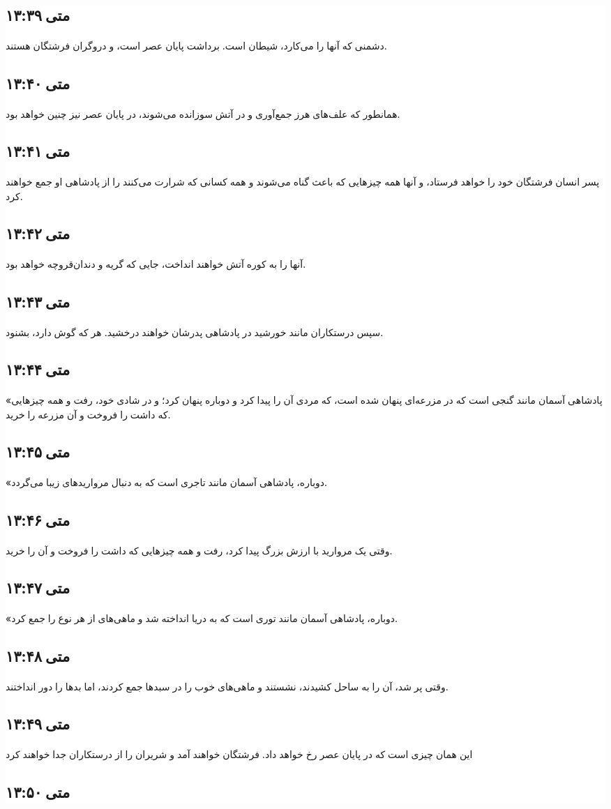 ## متی ۱۳:۳۹

دشمنی که آنها را می‌کارد، شیطان است. برداشت پایان عصر است، و دروگران فرشتگان هستند.

## متی ۱۳:۴۰

همانطور که علف‌های هرز جمع‌آوری و در آتش سوزانده می‌شوند، در پایان عصر نیز چنین خواهد بود.

## متی ۱۳:۴۱

پسر انسان فرشتگان خود را خواهد فرستاد، و آنها همه چیزهایی که باعث گناه می‌شوند و همه کسانی که شرارت می‌کنند را از پادشاهی او جمع خواهند کرد.

## متی ۱۳:۴۲

آنها را به کوره آتش خواهند انداخت، جایی که گریه و دندان‌قروچه خواهد بود.

## متی ۱۳:۴۳

سپس درستکاران مانند خورشید در پادشاهی پدرشان خواهند درخشید. هر که گوش دارد، بشنود.

## متی ۱۳:۴۴

«پادشاهی آسمان مانند گنجی است که در مزرعه‌ای پنهان شده است، که مردی آن را پیدا کرد و دوباره پنهان کرد؛ و در شادی خود، رفت و همه چیزهایی که داشت را فروخت و آن مزرعه را خرید.

## متی ۱۳:۴۵

«دوباره، پادشاهی آسمان مانند تاجری است که به دنبال مرواریدهای زیبا می‌گردد.

## متی ۱۳:۴۶

وقتی یک مروارید با ارزش بزرگ پیدا کرد، رفت و همه چیزهایی که داشت را فروخت و آن را خرید.

## متی ۱۳:۴۷

«دوباره، پادشاهی آسمان مانند توری است که به دریا انداخته شد و ماهی‌های از هر نوع را جمع کرد.

## متی ۱۳:۴۸

وقتی پر شد، آن را به ساحل کشیدند، نشستند و ماهی‌های خوب را در سبدها جمع کردند، اما بدها را دور انداختند.

## متی ۱۳:۴۹

این همان چیزی است که در پایان عصر رخ خواهد داد. فرشتگان خواهند آمد و شریران را از درستکاران جدا خواهند کرد

## متی ۱۳:۵۰
